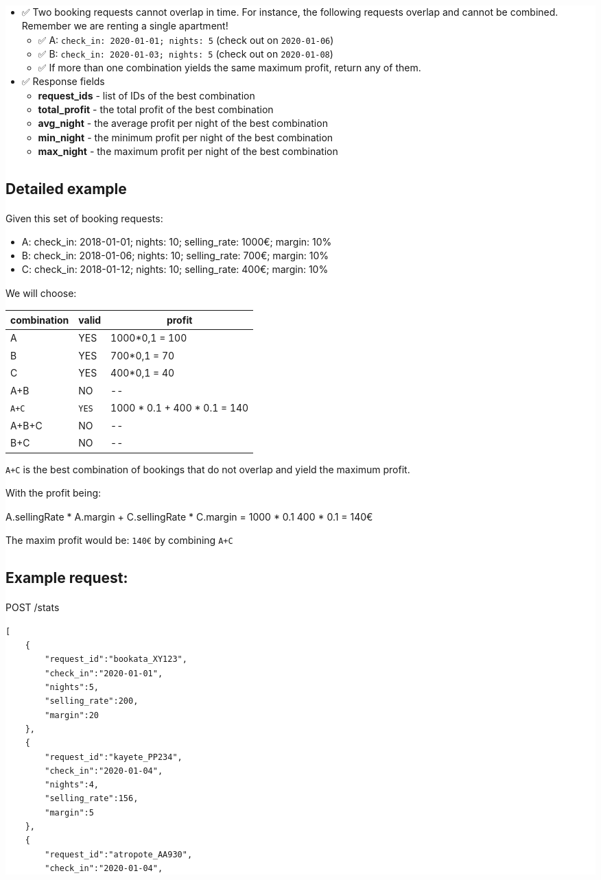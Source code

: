 * ✅ Two booking requests cannot overlap in time. For instance, the following requests overlap and cannot be combined. Remember we are renting a single apartment!
  - ✅ A: `check_in: 2020-01-01; nights: 5` (check out on `2020-01-06`)
  - ✅ B: `check_in: 2020-01-03; nights: 5` (check out on `2020-01-08`)
  - ✅ If more than one combination yields the same maximum profit, return any of them.
* ✅ Response fields
    - **request_ids** - list of IDs of the best combination
    - **total_profit** - the total profit of the best combination
    - **avg_night** - the average profit per night of the best combination
    - **min_night** - the minimum profit per night of the best combination
    - **max_night** - the maximum profit per night of the best combination

Detailed example
---
  
Given this set of booking requests:
+ A: check_in: 2018-01-01; nights: 10; selling_rate: 1000€; margin: 10%
+ B: check_in: 2018-01-06; nights: 10; selling_rate: 700€; margin: 10%
+ C: check_in: 2018-01-12; nights: 10; selling_rate: 400€; margin: 10%

We will choose:

| combination | valid | profit                       |
|-------------|-------|------------------------------|
| A           | YES   | 1000*0,1 = 100               |
| B           | YES   | 700*0,1 = 70                 |
| C           | YES   | 400*0,1 = 40                 |
| A+B         | NO    | --                           |
| `A+C`       | `YES` | 1000 * 0.1 + 400 * 0.1 = 140 |
| A+B+C       | NO    | --                           |   
| B+C         | NO    | --                           |   

`A+C` is the best combination of bookings that do not overlap and yield the maximum profit.

With the profit being:

A.sellingRate * A.margin + C.sellingRate * C.margin = 1000 * 0.1 400 * 0.1 = 140€ 

The maxim profit would be: `140€` by combining `A+C`

Example request:
--

POST /stats
```
[
    {
        "request_id":"bookata_XY123",
        "check_in":"2020-01-01",
        "nights":5,
        "selling_rate":200,
        "margin":20
    },
    {
        "request_id":"kayete_PP234",
        "check_in":"2020-01-04",
        "nights":4,
        "selling_rate":156,
        "margin":5
    },
    {
        "request_id":"atropote_AA930",
        "check_in":"2020-01-04",
```